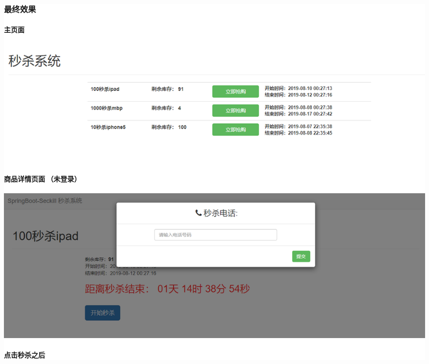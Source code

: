 



### 最终效果

#### 主页面

![1565401648045](SpringBoot秒杀系统（三）.assets/1565401648045.png)





#### 商品详情页面 （未登录）

![1565401718342](SpringBoot秒杀系统（三）.assets/1565401718342.png)

#### 点击秒杀之后
